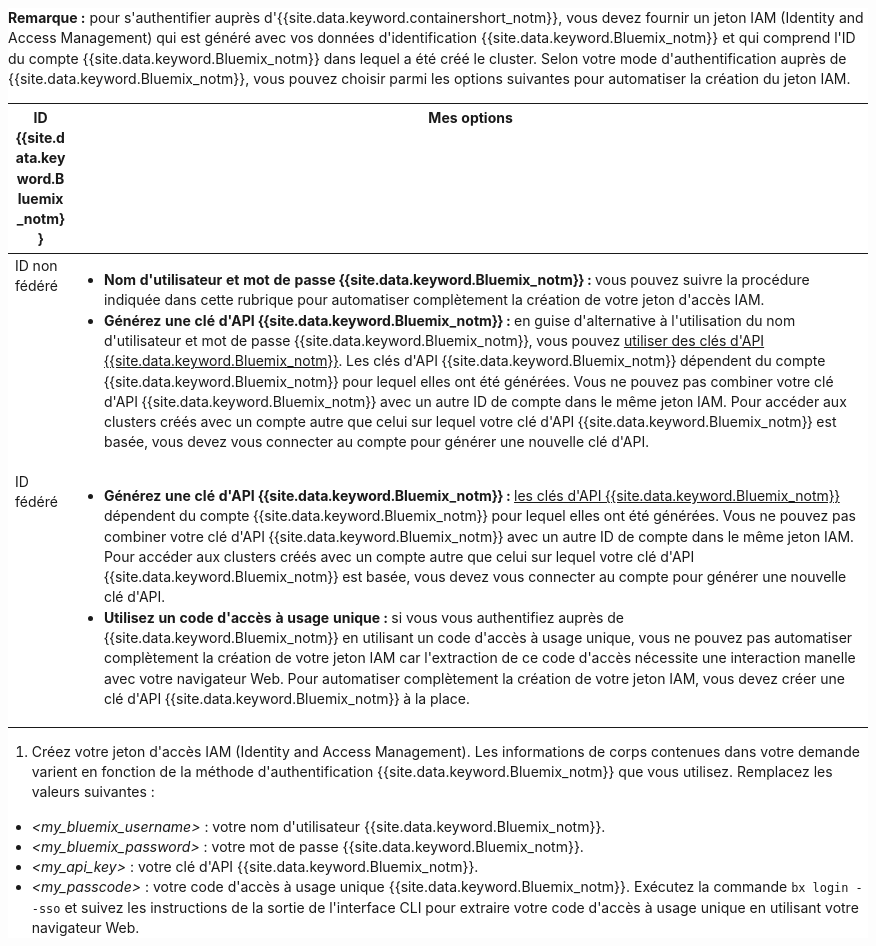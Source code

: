 **Remarque :** pour s'authentifier auprès d'{{site.data.keyword.containershort_notm}}, vous devez fournir un jeton IAM (Identity and Access Management) qui est généré avec vos données d'identification {{site.data.keyword.Bluemix_notm}} et qui comprend l'ID du compte {{site.data.keyword.Bluemix_notm}} dans lequel a été créé le cluster. Selon votre mode d'authentification auprès de {{site.data.keyword.Bluemix_notm}}, vous pouvez choisir parmi les options suivantes pour automatiser la création du jeton IAM.

<table>
<thead>
<th>ID {{site.data.keyword.Bluemix_notm}}</th>
<th>Mes options</th>
</thead>
<tbody>
<tr>
<td>ID non fédéré</td>
<td><ul><li><strong>Nom d'utilisateur et mot de passe {{site.data.keyword.Bluemix_notm}} :</strong> vous pouvez suivre la procédure indiquée dans cette rubrique pour automatiser complètement la création de votre jeton d'accès IAM.</li>
<li><strong>Générez une clé d'API {{site.data.keyword.Bluemix_notm}} :</strong> en guise d'alternative à l'utilisation du nom d'utilisateur et mot de passe {{site.data.keyword.Bluemix_notm}}, vous pouvez <a href="../iam/apikeys.html#manapikey" target="_blank">utiliser des clés d'API {{site.data.keyword.Bluemix_notm}}</a>. Les clés d'API {{site.data.keyword.Bluemix_notm}} dépendent du compte {{site.data.keyword.Bluemix_notm}} pour lequel elles ont été générées. Vous ne pouvez pas combiner votre clé d'API {{site.data.keyword.Bluemix_notm}} avec un autre ID de compte dans le même jeton IAM. Pour accéder aux clusters créés avec un compte autre que celui sur lequel votre clé d'API {{site.data.keyword.Bluemix_notm}} est basée, vous devez vous connecter au compte pour générer une nouvelle clé d'API. </li></ul></tr>
<tr>
<td>ID fédéré</td>
<td><ul><li><strong>Générez une clé d'API {{site.data.keyword.Bluemix_notm}} :</strong> <a href="../iam/apikeys.html#manapikey" target="_blank">les clés d'API {{site.data.keyword.Bluemix_notm}}</a> dépendent du compte {{site.data.keyword.Bluemix_notm}} pour lequel elles ont été générées. Vous ne pouvez pas combiner votre clé d'API {{site.data.keyword.Bluemix_notm}} avec un autre ID de compte dans le même jeton IAM. Pour accéder aux clusters créés avec un compte autre que celui sur lequel votre clé d'API {{site.data.keyword.Bluemix_notm}} est basée, vous devez vous connecter au compte pour générer une nouvelle clé d'API. </li><li><strong>Utilisez un code d'accès à usage unique : </strong> si vous vous authentifiez auprès de {{site.data.keyword.Bluemix_notm}} en utilisant un code d'accès à usage unique, vous ne pouvez pas automatiser complètement la création de votre jeton IAM car l'extraction de ce code d'accès nécessite une interaction manelle avec votre navigateur Web. Pour automatiser complètement la création de votre jeton IAM, vous devez créer une clé d'API {{site.data.keyword.Bluemix_notm}} à la place. </ul></td>
</tr>
</tbody>
</table>

1.  Créez votre jeton d'accès IAM (Identity and Access Management). Les informations de corps contenues dans votre demande varient en fonction de la méthode d'authentification {{site.data.keyword.Bluemix_notm}} que vous utilisez. Remplacez les valeurs suivantes :
  - _&lt;my_bluemix_username&gt;_ : votre nom d'utilisateur {{site.data.keyword.Bluemix_notm}}.
  - _&lt;my_bluemix_password&gt;_ : votre mot de passe {{site.data.keyword.Bluemix_notm}}.
  - _&lt;my_api_key&gt;_ : votre clé d'API {{site.data.keyword.Bluemix_notm}}.
  - _&lt;my_passcode&gt;_ : votre code d'accès à usage unique {{site.data.keyword.Bluemix_notm}}. Exécutez la commande `bx login --sso` et suivez les instructions de la sortie de l'interface CLI pour extraire votre code d'accès à usage unique en utilisant votre navigateur Web.
